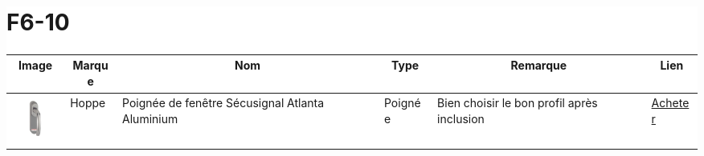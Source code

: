 F6-10
=====

|Image|Marque|Nom|Type|Remarque|Lien|
|---|---|---|---|---|---|
|<img src="../images/f6-10-00_hoppe_poignee-aluminium.jpg" width="60" />|Hoppe|Poignée de fenêtre Sécusignal Atlanta Aluminium|Poignée|Bien choisir le bon profil après inclusion|[Acheter](http://www.domadoo.fr/fr/peripheriques/1062-hoppe-poignee-fenetre-secusignal-atlanta-alu-4012789023428.html)|